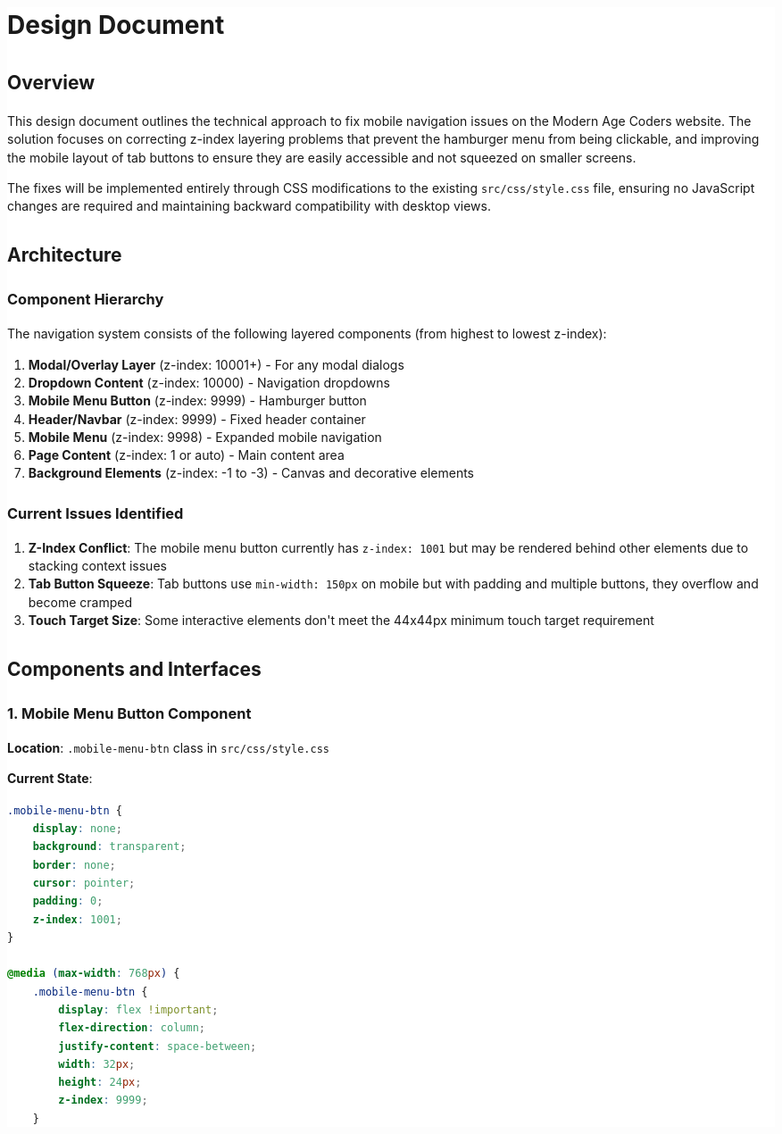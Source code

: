 # Design Document

## Overview

This design document outlines the technical approach to fix mobile navigation issues on the Modern Age Coders website. The solution focuses on correcting z-index layering problems that prevent the hamburger menu from being clickable, and improving the mobile layout of tab buttons to ensure they are easily accessible and not squeezed on smaller screens.

The fixes will be implemented entirely through CSS modifications to the existing `src/css/style.css` file, ensuring no JavaScript changes are required and maintaining backward compatibility with desktop views.

## Architecture

### Component Hierarchy

The navigation system consists of the following layered components (from highest to lowest z-index):

1. **Modal/Overlay Layer** (z-index: 10001+) - For any modal dialogs
2. **Dropdown Content** (z-index: 10000) - Navigation dropdowns
3. **Mobile Menu Button** (z-index: 9999) - Hamburger button
4. **Header/Navbar** (z-index: 9999) - Fixed header container
5. **Mobile Menu** (z-index: 9998) - Expanded mobile navigation
6. **Page Content** (z-index: 1 or auto) - Main content area
7. **Background Elements** (z-index: -1 to -3) - Canvas and decorative elements

### Current Issues Identified

1. **Z-Index Conflict**: The mobile menu button currently has `z-index: 1001` but may be rendered behind other elements due to stacking context issues
2. **Tab Button Squeeze**: Tab buttons use `min-width: 150px` on mobile but with padding and multiple buttons, they overflow and become cramped
3. **Touch Target Size**: Some interactive elements don't meet the 44x44px minimum touch target requirement

## Components and Interfaces

### 1. Mobile Menu Button Component

**Location**: `.mobile-menu-btn` class in `src/css/style.css`

**Current State**:
```css
.mobile-menu-btn {
    display: none;
    background: transparent;
    border: none;
    cursor: pointer;
    padding: 0;
    z-index: 1001;
}

@media (max-width: 768px) {
    .mobile-menu-btn {
        display: flex !important;
        flex-direction: column;
        justify-content: space-between;
        width: 32px;
        height: 24px;
        z-index: 9999;
    }
```